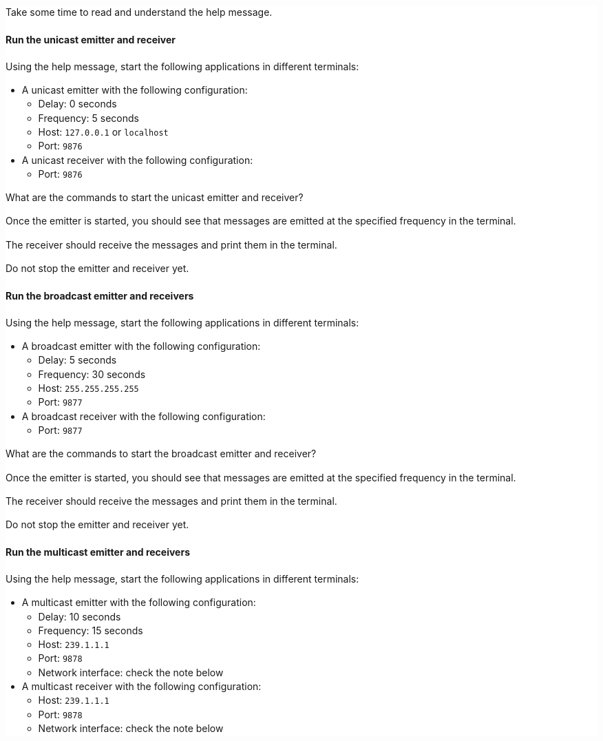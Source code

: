 Take some time to read and understand the help message.

#### Run the unicast emitter and receiver

Using the help message, start the following applications in different terminals:

- A unicast emitter with the following configuration:
  - Delay: 0 seconds
  - Frequency: 5 seconds
  - Host: `127.0.0.1` or `localhost`
  - Port: `9876`
- A unicast receiver with the following configuration:
  - Port: `9876`

What are the commands to start the unicast emitter and receiver?

Once the emitter is started, you should see that messages are emitted at the
specified frequency in the terminal.

The receiver should receive the messages and print them in the terminal.

Do not stop the emitter and receiver yet.

#### Run the broadcast emitter and receivers

Using the help message, start the following applications in different terminals:

- A broadcast emitter with the following configuration:
  - Delay: 5 seconds
  - Frequency: 30 seconds
  - Host: `255.255.255.255`
  - Port: `9877`
- A broadcast receiver with the following configuration:
  - Port: `9877`

What are the commands to start the broadcast emitter and receiver?

Once the emitter is started, you should see that messages are emitted at the
specified frequency in the terminal.

The receiver should receive the messages and print them in the terminal.

Do not stop the emitter and receiver yet.

#### Run the multicast emitter and receivers

Using the help message, start the following applications in different terminals:

- A multicast emitter with the following configuration:
  - Delay: 10 seconds
  - Frequency: 15 seconds
  - Host: `239.1.1.1`
  - Port: `9878`
  - Network interface: check the note below
- A multicast receiver with the following configuration:
  - Host: `239.1.1.1`
  - Port: `9878`
  - Network interface: check the note below
